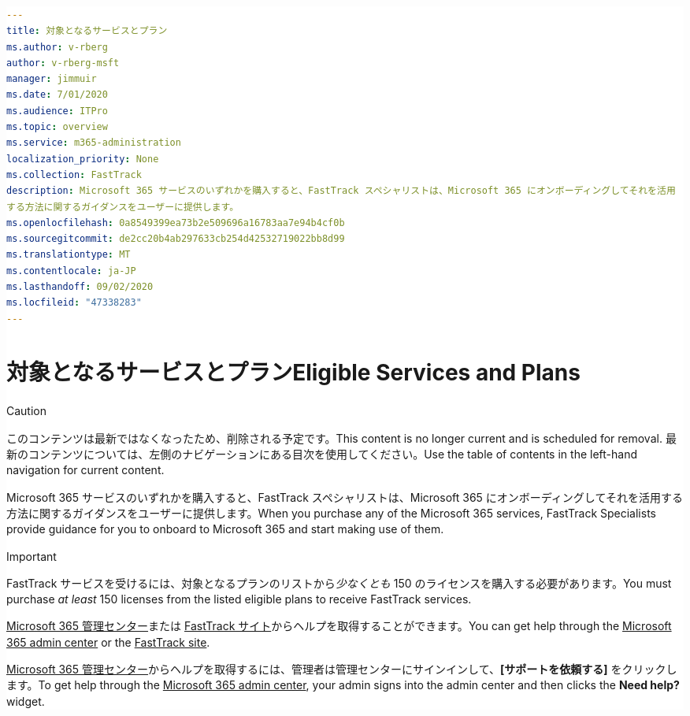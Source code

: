 ```yaml
---
title: 対象となるサービスとプラン
ms.author: v-rberg
author: v-rberg-msft
manager: jimmuir
ms.date: 7/01/2020
ms.audience: ITPro
ms.topic: overview
ms.service: m365-administration
localization_priority: None
ms.collection: FastTrack
description: Microsoft 365 サービスのいずれかを購入すると、FastTrack スペシャリストは、Microsoft 365 にオンボーディングしてそれを活用する方法に関するガイダンスをユーザーに提供します。
ms.openlocfilehash: 0a8549399ea73b2e509696a16783aa7e94b4cf0b
ms.sourcegitcommit: de2cc20b4ab297633cb254d42532719022bb8d99
ms.translationtype: MT
ms.contentlocale: ja-JP
ms.lasthandoff: 09/02/2020
ms.locfileid: "47338283"
---
```

# <a name="eligible-services-and-plans"></a><span data-ttu-id="0c4a8-103">対象となるサービスとプラン</span><span class="sxs-lookup"><span data-stu-id="0c4a8-103">Eligible Services and Plans</span></span>

> [!CAUTION]
> <span data-ttu-id="0c4a8-104">このコンテンツは最新ではなくなったため、削除される予定です。</span><span class="sxs-lookup"><span data-stu-id="0c4a8-104">This content is no longer current and is scheduled for removal.</span></span> <span data-ttu-id="0c4a8-105">最新のコンテンツについては、左側のナビゲーションにある目次を使用してください。</span><span class="sxs-lookup"><span data-stu-id="0c4a8-105">Use the table of contents in the left-hand navigation for current content.</span></span>

<span data-ttu-id="0c4a8-106">Microsoft 365 サービスのいずれかを購入すると、FastTrack スペシャリストは、Microsoft 365 にオンボーディングしてそれを活用する方法に関するガイダンスをユーザーに提供します。</span><span class="sxs-lookup"><span data-stu-id="0c4a8-106">When you purchase any of the Microsoft 365 services, FastTrack Specialists provide guidance for you to onboard to Microsoft 365 and start making use of them.</span></span>

> [!IMPORTANT]
> <span data-ttu-id="0c4a8-107">FastTrack サービスを受けるには、対象となるプランのリストから*少なくとも* 150 のライセンスを購入する必要があります。</span><span class="sxs-lookup"><span data-stu-id="0c4a8-107">You must purchase *at least* 150 licenses from the listed eligible plans to receive FastTrack services.</span></span>  
  
<span data-ttu-id="0c4a8-108">[Microsoft 365 管理センター](https://go.microsoft.com/fwlink/?linkid=2032704)または [FastTrack サイト](https://go.microsoft.com/fwlink/?linkid=780698)からヘルプを取得することができます。</span><span class="sxs-lookup"><span data-stu-id="0c4a8-108">You can get help through the [Microsoft 365 admin center](https://go.microsoft.com/fwlink/?linkid=2032704) or the [FastTrack site](https://go.microsoft.com/fwlink/?linkid=780698).</span></span> 

<span data-ttu-id="0c4a8-109">[Microsoft 365 管理センター](https://go.microsoft.com/fwlink/?linkid=2032704)からヘルプを取得するには、管理者は管理センターにサインインして、**[サポートを依頼する]** をクリックします。</span><span class="sxs-lookup"><span data-stu-id="0c4a8-109">To get help through the [Microsoft 365 admin center](https://go.microsoft.com/fwlink/?linkid=2032704), your admin signs into the admin center and then clicks the **Need help?** widget.</span></span> 
